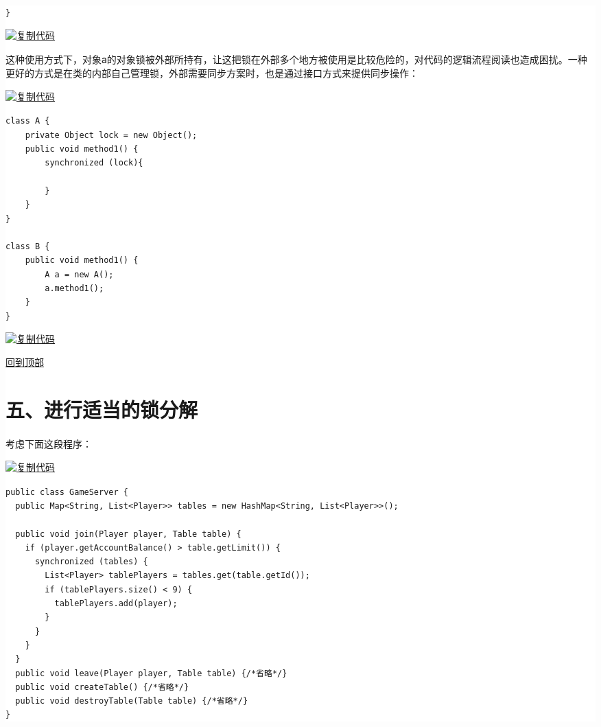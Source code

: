```
}
```

[![复制代码](http://common.cnblogs.com/images/copycode.gif)](javascript:void(0);)

这种使用方式下，对象a的对象锁被外部所持有，让这把锁在外部多个地方被使用是比较危险的，对代码的逻辑流程阅读也造成困扰。一种更好的方式是在类的内部自己管理锁，外部需要同步方案时，也是通过接口方式来提供同步操作：

[![复制代码](http://common.cnblogs.com/images/copycode.gif)](javascript:void(0);)

```
class A {
    private Object lock = new Object();
    public void method1() {
        synchronized (lock){
            
        }
    }
}

class B {
    public void method1() {
        A a = new A();
        a.method1();
    }
}
```

[![复制代码](http://common.cnblogs.com/images/copycode.gif)](javascript:void(0);)

 

[回到顶部](http://www.cnblogs.com/QG-whz/p/8351298.html#_labelTop)

# 五、进行适当的锁分解

 考虑下面这段程序：

[![复制代码](http://common.cnblogs.com/images/copycode.gif)](javascript:void(0);)

```
public class GameServer {
  public Map<String, List<Player>> tables = new HashMap<String, List<Player>>();

  public void join(Player player, Table table) {
    if (player.getAccountBalance() > table.getLimit()) {
      synchronized (tables) {
        List<Player> tablePlayers = tables.get(table.getId());
        if (tablePlayers.size() < 9) {
          tablePlayers.add(player);
        }
      }
    }
  }
  public void leave(Player player, Table table) {/*省略*/} 
  public void createTable() {/*省略*/} 
  public void destroyTable(Table table) {/*省略*/}
}
```
